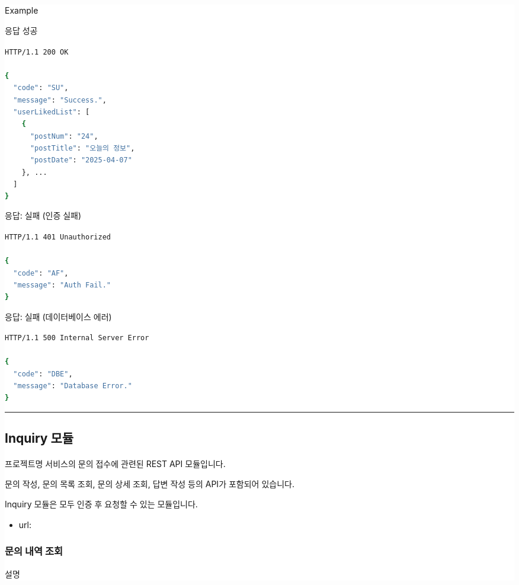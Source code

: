 Example

응답 성공

```bash
HTTP/1.1 200 OK

{
  "code": "SU",
  "message": "Success.",
  "userLikedList": [
    {
      "postNum": "24",
      "postTitle": "오늘의 정보",
      "postDate": "2025-04-07"
    }, ...
  ]
}
```

응답: 실패 (인증 실패)

```bash
HTTP/1.1 401 Unauthorized

{
  "code": "AF",
  "message": "Auth Fail."
}
```

응답: 실패 (데이터베이스 에러)

```bash
HTTP/1.1 500 Internal Server Error

{
  "code": "DBE",
  "message": "Database Error."
}
```

---

## Inquiry 모듈

프로젝트명 서비스의 문의 접수에 관련된 REST API 모듈입니다.

문의 작성, 문의 목록 조회, 문의 상세 조회, 답변 작성 등의 API가 포함되어 있습니다.

Inquiry 모듈은 모두 인증 후 요청할 수 있는 모듈입니다.

- url:

### 문의 내역 조회

설명
